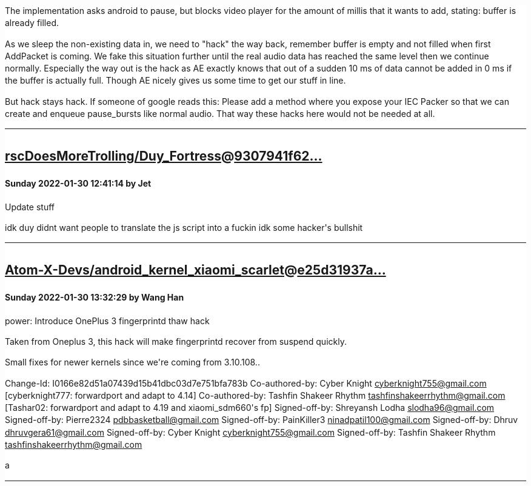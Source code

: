 The implementation asks android to pause, but blocks video player for the
amount of millis that it wants to add, stating: buffer is already filled.

As we sleep the non-existing data in, we need to "hack" the way back, remember
buffer is empty and not filled when first AddPacket is coming. We fake
this situation further until the real audio data has reached the same level
then we continue normally. Especially the way out is the hack as AE
exactly knows that out of a sudden 10 ms of data cannot be added in 0 ms if
the buffer is actually full. Though AE nicely gives us some time to get
our stuff in line.

But hack stays hack. If someone of google reads this:
Please add a method where you expose your IEC Packer so that we can create
and enqueue pause_bursts like normal audio. That way these hacks here would
not be needed at all.

---
## [rscDoesMoreTrolling/Duy_Fortress](https://github.com/rscDoesMoreTrolling/Duy_Fortress)@[9307941f62...](https://github.com/rscDoesMoreTrolling/Duy_Fortress/commit/9307941f624c853096367d1bb28796da994d37c6)
#### Sunday 2022-01-30 12:41:14 by Jet

Update stuff

idk duy didnt want people to translate the js script into a fuckin idk some hacker's bullshit

---
## [Atom-X-Devs/android_kernel_xiaomi_scarlet](https://github.com/Atom-X-Devs/android_kernel_xiaomi_scarlet)@[e25d31937a...](https://github.com/Atom-X-Devs/android_kernel_xiaomi_scarlet/commit/e25d31937a1e1ad56b5e5a1e48eaccb4479ecf76)
#### Sunday 2022-01-30 13:32:29 by Wang Han

power: Introduce OnePlus 3 fingerprintd thaw hack

Taken from Oneplus 3, this hack will make fingerprintd recover from suspend quickly.

Small fixes for newer kernels since we're coming from 3.10.108..

Change-Id: I0166e82d51a07439d15b41dbc03d7e751bfa783b
Co-authored-by: Cyber Knight <cyberknight755@gmail.com>
[cyberknight777: forwardport and adapt to 4.14]
Co-authored-by: Tashfin Shakeer Rhythm <tashfinshakeerrhythm@gmail.com>
[Tashar02: forwardport and adapt to 4.19 and xiaomi_sdm660's fp]
Signed-off-by: Shreyansh Lodha <slodha96@gmail.com>
Signed-off-by: Pierre2324 <pdbbasketball@gmail.com>
Signed-off-by: PainKiller3 <ninadpatil100@gmail.com>
Signed-off-by: Dhruv <dhruvgera61@gmail.com>
Signed-off-by: Cyber Knight <cyberknight755@gmail.com>
Signed-off-by: Tashfin Shakeer Rhythm <tashfinshakeerrhythm@gmail.com>

a

---

[1]:  https://lore.kernel.org/lkml/20181029221037.87724-1-dancol@google.com/
[2]:  https://lore.kernel.org/lkml/874lbtjvtd.fsf@oldenburg2.str.redhat.com/
[3]:  https://lore.kernel.org/lkml/20181204132604.aspfupwjgjx6fhva@brauner.io/
[4]:  https://lore.kernel.org/lkml/20181203180224.fkvw4kajtbvru2ku@brauner.io/
[5]:  https://lore.kernel.org/lkml/20181121213946.GA10795@mail.hallyn.com/
[6]:  https://lore.kernel.org/lkml/20181120103111.etlqp7zop34v6nv4@brauner.io/
[7]:  https://lore.kernel.org/lkml/36323361-90BD-41AF-AB5B-EE0D7BA02C21@amacapital.net/
[8]:  https://lore.kernel.org/lkml/87tvjxp8pc.fsf@xmission.com/
[9]:  https://asciinema.org/a/IQjuCHew6bnq1cr78yuMv16cy
[11]: https://lore.kernel.org/lkml/F53D6D38-3521-4C20-9034-5AF447DF62FF@amacapital.net/
[12]: https://lore.kernel.org/lkml/87zhtjn8ck.fsf@xmission.com/
[13]: https://lore.kernel.org/lkml/871s6u9z6u.fsf@xmission.com/
[14]: https://lore.kernel.org/lkml/20181206231742.xxi4ghn24z4h2qki@brauner.io/
[15]: https://lore.kernel.org/lkml/20181207003124.GA11160@mail.hallyn.com/
[16]: https://lore.kernel.org/lkml/20181207015423.4miorx43l3qhppfz@brauner.io/
[17]: https://lore.kernel.org/lkml/CAGXu5jL8PciZAXvOvCeCU3wKUEB_dU-O3q0tDw4uB_ojMvDEew@mail.gmail.com/
[18]: https://lore.kernel.org/lkml/20181206222746.GB9224@mail.hallyn.com/
[19]: https://lore.kernel.org/lkml/20181208054059.19813-1-christian@brauner.io/
[20]: https://lore.kernel.org/lkml/8736rebl9s.fsf@oldenburg.str.redhat.com/
[21]: https://lore.kernel.org/lkml/20181228152012.dbf0508c2508138efc5f2bbe@linux-foundation.org/
[22]: https://lore.kernel.org/lkml/20181228233725.722tdfgijxcssg76@brauner.io/
[23]: https://lwn.net/Articles/773459/
[24]: https://lore.kernel.org/lkml/8736rebl9s.fsf@oldenburg.str.redhat.com/
[25]: https://lore.kernel.org/lkml/CAK8P3a0ej9NcJM8wXNPbcGUyOUZYX+VLoDFdbenW3s3114oQZw@mail.gmail.com/